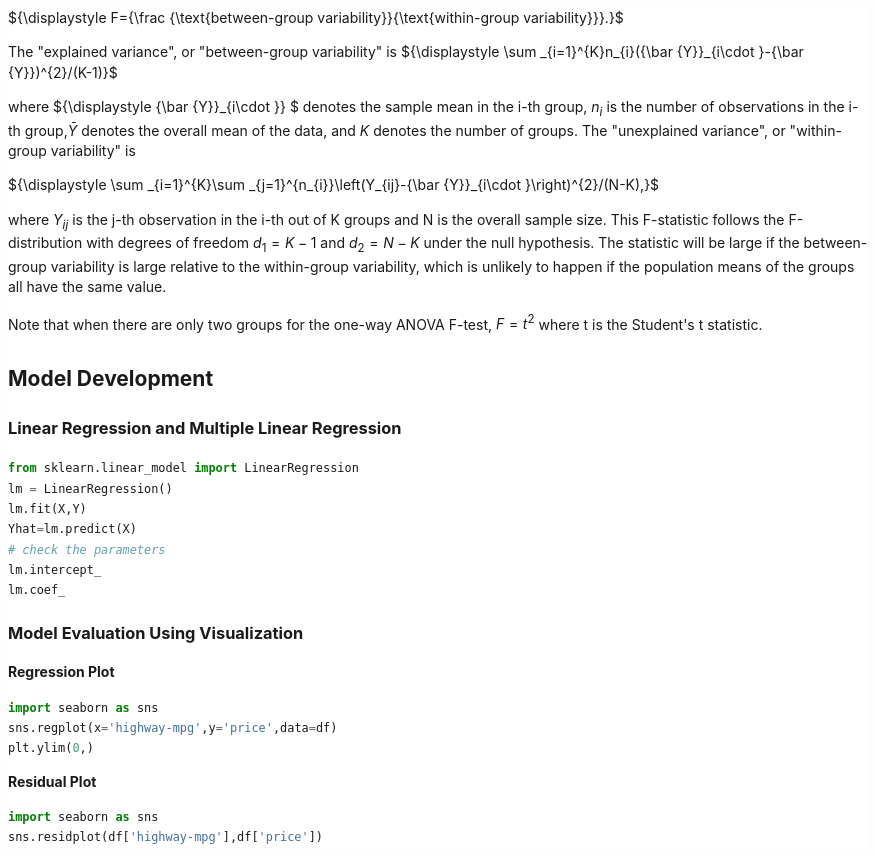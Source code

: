 ${\displaystyle F={\frac {\text{between-group variability}}{\text{within-group variability}}}.}$

The "explained variance", or "between-group variability" is
${\displaystyle \sum _{i=1}^{K}n_{i}({\bar {Y}}_{i\cdot }-{\bar {Y}})^{2}/(K-1)}$

where ${\displaystyle {\bar {Y}}_{i\cdot }} $ denotes the sample mean in the i-th group, ${\displaystyle n_{i}}$ is the number of observations in the i-th group,${\displaystyle {\bar {Y}}}$ denotes the overall mean of the data, and ${\displaystyle K}$ denotes the number of groups.
The "unexplained variance", or "within-group variability" is

${\displaystyle \sum _{i=1}^{K}\sum _{j=1}^{n_{i}}\left(Y_{ij}-{\bar {Y}}_{i\cdot }\right)^{2}/(N-K),}$

where $Y_{{ij}}$  is the j-th observation in the i-th out of K groups and N is the overall sample size. This F-statistic follows the F-distribution with degrees of freedom ${\displaystyle d_{1}=K-1}$ and ${\displaystyle d_{2}=N-K}$ under the null hypothesis. The statistic will be large if the between-group variability is large relative to the within-group variability, which is unlikely to happen if the population means of the groups all have the same value.

Note that when there are only two groups for the one-way ANOVA F-test, ${\displaystyle F=t^{2}}$ where t is the Student's t statistic.


## Model Development

### Linear Regression and Multiple Linear Regression
```python
from sklearn.linear_model import LinearRegression
lm = LinearRegression()
lm.fit(X,Y)
Yhat=lm.predict(X)
# check the parameters
lm.intercept_
lm.coef_
```

### Model Evaluation Using Visualization
**Regression Plot**
```python
import seaborn as sns
sns.regplot(x='highway-mpg',y='price',data=df)
plt.ylim(0,)
```

**Residual Plot**
```python
import seaborn as sns
sns.residplot(df['highway-mpg'],df['price'])
```
